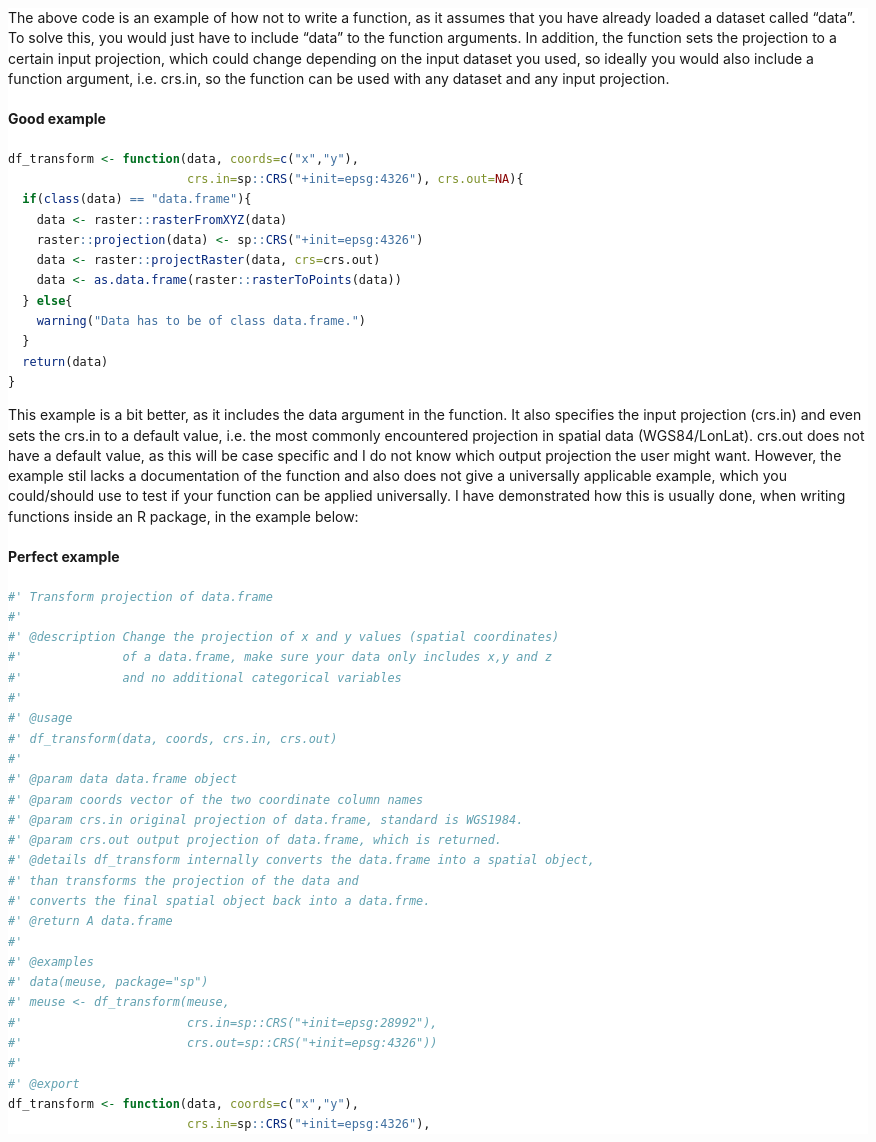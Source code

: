 The above code is an example of how not to write a function, as it
assumes that you have already loaded a dataset called “data”. To solve
this, you would just have to include “data” to the function arguments.
In addition, the function sets the projection to a certain input
projection, which could change depending on the input dataset you used,
so ideally you would also include a function argument, i.e. crs.in, so
the function can be used with any dataset and any input projection.

#### Good example

``` r
df_transform <- function(data, coords=c("x","y"), 
                         crs.in=sp::CRS("+init=epsg:4326"), crs.out=NA){
  if(class(data) == "data.frame"){
    data <- raster::rasterFromXYZ(data)
    raster::projection(data) <- sp::CRS("+init=epsg:4326")
    data <- raster::projectRaster(data, crs=crs.out)
    data <- as.data.frame(raster::rasterToPoints(data))
  } else{
    warning("Data has to be of class data.frame.")
  }
  return(data)
}
```

This example is a bit better, as it includes the data argument in the
function. It also specifies the input projection (crs.in) and even sets
the crs.in to a default value, i.e. the most commonly encountered
projection in spatial data (WGS84/LonLat). crs.out does not have a
default value, as this will be case specific and I do not know which
output projection the user might want. However, the example stil lacks a
documentation of the function and also does not give a universally
applicable example, which you could/should use to test if your function
can be applied universally. I have demonstrated how this is usually
done, when writing functions inside an R package, in the example below:

#### Perfect example

``` r
#' Transform projection of data.frame
#'
#' @description Change the projection of x and y values (spatial coordinates) 
#'              of a data.frame, make sure your data only includes x,y and z 
#'              and no additional categorical variables
#' 
#' @usage 
#' df_transform(data, coords, crs.in, crs.out)
#' 
#' @param data data.frame object
#' @param coords vector of the two coordinate column names
#' @param crs.in original projection of data.frame, standard is WGS1984.
#' @param crs.out output projection of data.frame, which is returned.
#' @details df_transform internally converts the data.frame into a spatial object, 
#' than transforms the projection of the data and 
#' converts the final spatial object back into a data.frme.
#' @return A data.frame
#'  
#' @examples
#' data(meuse, package="sp")
#' meuse <- df_transform(meuse, 
#'                       crs.in=sp::CRS("+init=epsg:28992"), 
#'                       crs.out=sp::CRS("+init=epsg:4326"))
#'
#' @export
df_transform <- function(data, coords=c("x","y"), 
                         crs.in=sp::CRS("+init=epsg:4326"), 
```